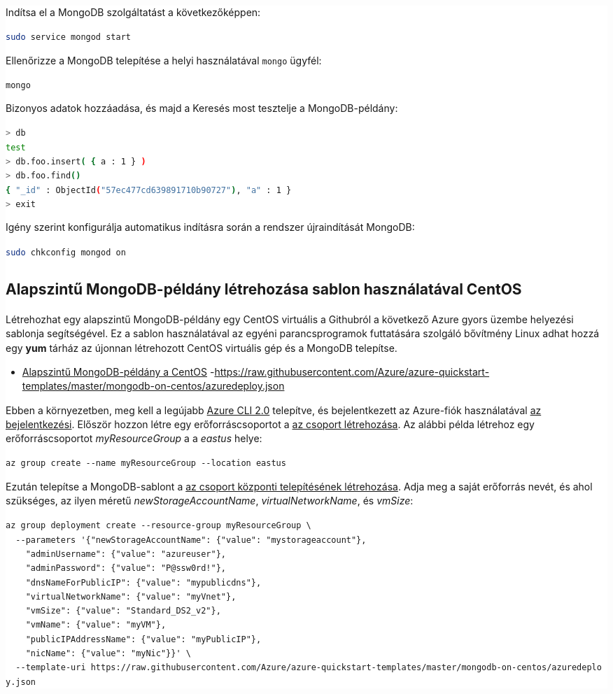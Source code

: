 Indítsa el a MongoDB szolgáltatást a következőképpen:

```bash
sudo service mongod start
```

Ellenőrizze a MongoDB telepítése a helyi használatával `mongo` ügyfél:

```bash
mongo
```

Bizonyos adatok hozzáadása, és majd a Keresés most tesztelje a MongoDB-példány:

```sh
> db
test
> db.foo.insert( { a : 1 } )  
> db.foo.find()  
{ "_id" : ObjectId("57ec477cd639891710b90727"), "a" : 1 }
> exit
```

Igény szerint konfigurálja automatikus indításra során a rendszer újraindítását MongoDB:

```bash
sudo chkconfig mongod on
```


## <a name="create-basic-mongodb-instance-on-centos-using-a-template"></a>Alapszintű MongoDB-példány létrehozása sablon használatával CentOS
Létrehozhat egy alapszintű MongoDB-példány egy CentOS virtuális a Githubról a következő Azure gyors üzembe helyezési sablonja segítségével. Ez a sablon használatával az egyéni parancsprogramok futtatására szolgáló bővítmény Linux adhat hozzá egy **yum** tárház az újonnan létrehozott CentOS virtuális gép és a MongoDB telepítse.

* [Alapszintű MongoDB-példány a CentOS](https://github.com/Azure/azure-quickstart-templates/tree/master/mongodb-on-centos) -https://raw.githubusercontent.com/Azure/azure-quickstart-templates/master/mongodb-on-centos/azuredeploy.json

Ebben a környezetben, meg kell a legújabb [Azure CLI 2.0](/cli/azure/install-az-cli2) telepítve, és bejelentkezett az Azure-fiók használatával [az bejelentkezési](/cli/azure/#login). Először hozzon létre egy erőforráscsoportot a [az csoport létrehozása](/cli/azure/group#create). Az alábbi példa létrehoz egy erőforráscsoportot *myResourceGroup* a a *eastus* helye:

```azurecli
az group create --name myResourceGroup --location eastus
```

Ezután telepítse a MongoDB-sablont a [az csoport központi telepítésének létrehozása](/cli/azure/group/deployment#create). Adja meg a saját erőforrás nevét, és ahol szükséges, az ilyen méretű *newStorageAccountName*, *virtualNetworkName*, és *vmSize*:

```azurecli
az group deployment create --resource-group myResourceGroup \
  --parameters '{"newStorageAccountName": {"value": "mystorageaccount"},
    "adminUsername": {"value": "azureuser"},
    "adminPassword": {"value": "P@ssw0rd!"},
    "dnsNameForPublicIP": {"value": "mypublicdns"},
    "virtualNetworkName": {"value": "myVnet"},
    "vmSize": {"value": "Standard_DS2_v2"},
    "vmName": {"value": "myVM"},
    "publicIPAddressName": {"value": "myPublicIP"},
    "nicName": {"value": "myNic"}}' \
  --template-uri https://raw.githubusercontent.com/Azure/azure-quickstart-templates/master/mongodb-on-centos/azuredeploy.json
```
